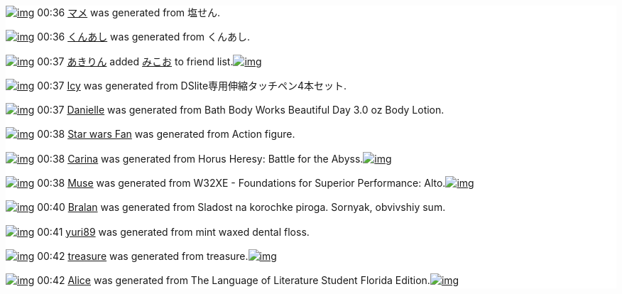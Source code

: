 [![img](http://img34.imageshack.us/img34/6164/gsve.png)](http://www.barcodekanojo.com/kanojo/2746093/%E3%83%9E%E3%83%A1) 00:36 [マメ](http://www.barcodekanojo.com/kanojo/2746093/%E3%83%9E%E3%83%A1) was generated from 塩せん.

[![img](http://img836.imageshack.us/img836/7207/3fdf.png)](http://www.barcodekanojo.com/kanojo/2746094/%E3%81%8F%E3%82%93%E3%81%82%E3%81%97) 00:36 [くんあし](http://www.barcodekanojo.com/kanojo/2746094/%E3%81%8F%E3%82%93%E3%81%82%E3%81%97) was generated from くんあし.

[![img](http://img24.imageshack.us/img24/6852/q75r.jpg)](http://www.barcodekanojo.com/user/382304/%E3%81%82%E3%81%8D%E3%82%8A%E3%82%93) 00:37 [あきりん](http://www.barcodekanojo.com/user/382304/%E3%81%82%E3%81%8D%E3%82%8A%E3%82%93) added [みこお](http://www.barcodekanojo.com/kanojo/1468911/%E3%81%BF%E3%81%93%E3%81%8A) to friend list.[![img](http://img22.imageshack.us/img22/589/dhop.png)](http://www.barcodekanojo.com/kanojo/1468911/%E3%81%BF%E3%81%93%E3%81%8A) 

[![img](http://img853.imageshack.us/img853/9053/0nyx.png)](http://www.barcodekanojo.com/kanojo/2746095/Icy) 00:37 [Icy](http://www.barcodekanojo.com/kanojo/2746095/Icy) was generated from DSlite専用伸縮タッチペン4本セット.

[![img](http://img197.imageshack.us/img197/9884/spsk.png)](http://www.barcodekanojo.com/kanojo/2746096/Danielle) 00:37 [Danielle](http://www.barcodekanojo.com/kanojo/2746096/Danielle) was generated from Bath Body Works Beautiful Day 3.0 oz Body Lotion.

[![img](http://img826.imageshack.us/img826/8283/rq65.png)](http://www.barcodekanojo.com/kanojo/2746097/Star%20wars%20Fan) 00:38 [Star wars Fan](http://www.barcodekanojo.com/kanojo/2746097/Star%20wars%20Fan) was generated from Action figure.

[![img](http://img7.imageshack.us/img7/3117/1efo.png)](http://www.barcodekanojo.com/kanojo/2746098/Carina) 00:38 [Carina](http://www.barcodekanojo.com/kanojo/2746098/Carina) was generated from Horus Heresy: Battle for the Abyss.[![img](http://img853.imageshack.us/img853/7956/c036.jpg)](http://www.barcodekanojo.com/product_images/barcode/5289118/1389800275/Horus%20Heresy%3A%20Battle%20for%20the%20Abyss.jpg) 

[![img](http://img593.imageshack.us/img593/8207/fqe9.png)](http://www.barcodekanojo.com/kanojo/2746099/Muse) 00:38 [Muse](http://www.barcodekanojo.com/kanojo/2746099/Muse) was generated from W32XE - Foundations for Superior Performance: Alto.[![img](http://img594.imageshack.us/img594/7868/fw80.jpg)](http://www.barcodekanojo.com/product_images/barcode/5289119/1389800292/W32XE%20-%20Foundations%20for%20Superior%20Performance%3A%20Alto.jpg) 

[![img](http://img41.imageshack.us/img41/5572/e7dm.png)](http://www.barcodekanojo.com/kanojo/2746100/Bralan) 00:40 [Bralan](http://www.barcodekanojo.com/kanojo/2746100/Bralan) was generated from Sladost na korochke piroga. Sornyak, obvivshiy sum.

[![img](http://img827.imageshack.us/img827/8114/5pu3.png)](http://www.barcodekanojo.com/kanojo/2746101/yuri89) 00:41 [yuri89](http://www.barcodekanojo.com/kanojo/2746101/yuri89) was generated from mint waxed dental floss.

[![img](http://img194.imageshack.us/img194/9770/5ypy.png)](http://www.barcodekanojo.com/kanojo/2746102/treasure) 00:42 [treasure](http://www.barcodekanojo.com/kanojo/2746102/treasure) was generated from treasure.[![img](http://img34.imageshack.us/img34/1471/9nyd.jpg)](http://www.barcodekanojo.com/product_images/barcode/5289122/1389800474/50x50xtreasure.jpg,qw=88,ah=88.pagespeed.ic.lpcV0PquHd.jpg) 

[![img](http://img835.imageshack.us/img835/6739/055s.png)](http://www.barcodekanojo.com/kanojo/2746103/Alice) 00:42 [Alice](http://www.barcodekanojo.com/kanojo/2746103/Alice) was generated from The Language of Literature Student Florida Edition.[![img](http://img841.imageshack.us/img841/5323/1bbx.jpg)](http://www.barcodekanojo.com/product_images/barcode/5289123/1389800506/50x50xThe,P20Language,P20of,P20Literature,P20Student,P20Florida,P20Edition.jpg,qw=88,ah=88.pagespeed.ic.7GMYyTxRIT.jpg) 

